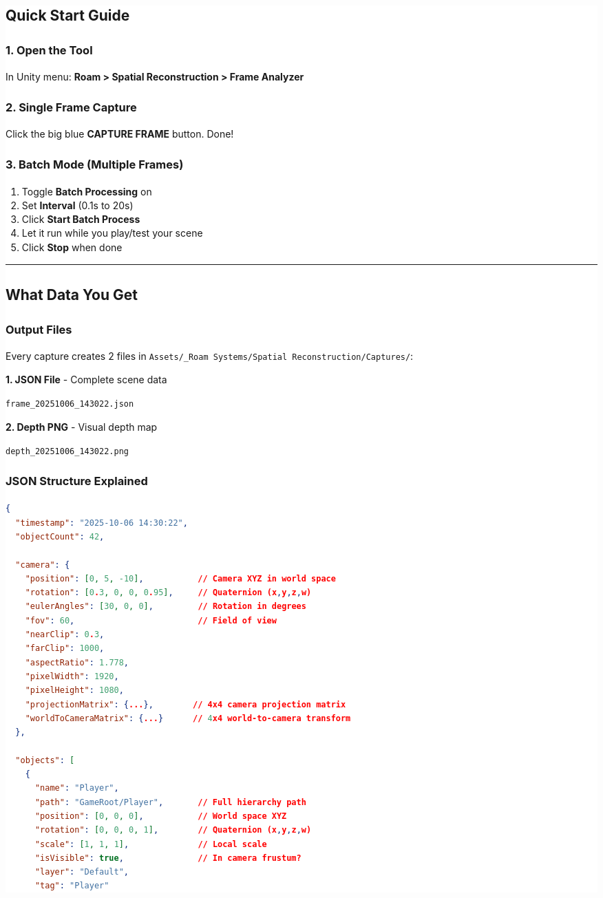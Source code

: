 
## Quick Start Guide

### 1. Open the Tool
In Unity menu: **Roam > Spatial Reconstruction > Frame Analyzer**

### 2. Single Frame Capture
Click the big blue **CAPTURE FRAME** button. Done!

### 3. Batch Mode (Multiple Frames)
1. Toggle **Batch Processing** on
2. Set **Interval** (0.1s to 20s)
3. Click **Start Batch Process**
4. Let it run while you play/test your scene
5. Click **Stop** when done

---

## What Data You Get

### Output Files
Every capture creates 2 files in `Assets/_Roam Systems/Spatial Reconstruction/Captures/`:

**1. JSON File** - Complete scene data
```
frame_20251006_143022.json
```

**2. Depth PNG** - Visual depth map
```
depth_20251006_143022.png
```

### JSON Structure Explained

```json
{
  "timestamp": "2025-10-06 14:30:22",
  "objectCount": 42,
  
  "camera": {
    "position": [0, 5, -10],           // Camera XYZ in world space
    "rotation": [0.3, 0, 0, 0.95],     // Quaternion (x,y,z,w)
    "eulerAngles": [30, 0, 0],         // Rotation in degrees
    "fov": 60,                         // Field of view
    "nearClip": 0.3,
    "farClip": 1000,
    "aspectRatio": 1.778,
    "pixelWidth": 1920,
    "pixelHeight": 1080,
    "projectionMatrix": {...},        // 4x4 camera projection matrix
    "worldToCameraMatrix": {...}      // 4x4 world-to-camera transform
  },
  
  "objects": [
    {
      "name": "Player",
      "path": "GameRoot/Player",       // Full hierarchy path
      "position": [0, 0, 0],           // World space XYZ
      "rotation": [0, 0, 0, 1],        // Quaternion (x,y,z,w)
      "scale": [1, 1, 1],              // Local scale
      "isVisible": true,               // In camera frustum?
      "layer": "Default",
      "tag": "Player"
```